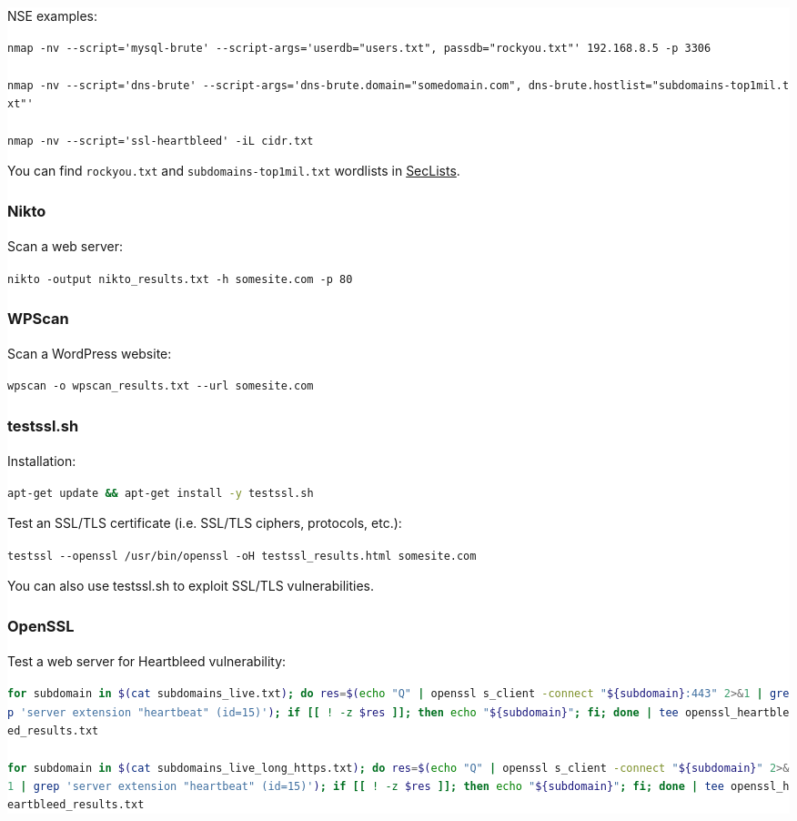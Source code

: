 NSE examples:

```fundamental
nmap -nv --script='mysql-brute' --script-args='userdb="users.txt", passdb="rockyou.txt"' 192.168.8.5 -p 3306

nmap -nv --script='dns-brute' --script-args='dns-brute.domain="somedomain.com", dns-brute.hostlist="subdomains-top1mil.txt"'

nmap -nv --script='ssl-heartbleed' -iL cidr.txt
```

You can find `rockyou.txt` and `subdomains-top1mil.txt` wordlists in [SecLists](#wordlists).

### Nikto

Scan a web server:

```fundamental
nikto -output nikto_results.txt -h somesite.com -p 80
```

### WPScan

Scan a WordPress website:

```fundamental
wpscan -o wpscan_results.txt --url somesite.com
```

### testssl.sh

Installation:

```bash
apt-get update && apt-get install -y testssl.sh
```

Test an SSL/TLS certificate (i.e. SSL/TLS ciphers, protocols, etc.):

```fundamental
testssl --openssl /usr/bin/openssl -oH testssl_results.html somesite.com
```

You can also use testssl.sh to exploit SSL/TLS vulnerabilities.

### OpenSSL

Test a web server for Heartbleed vulnerability:

```bash
for subdomain in $(cat subdomains_live.txt); do res=$(echo "Q" | openssl s_client -connect "${subdomain}:443" 2>&1 | grep 'server extension "heartbeat" (id=15)'); if [[ ! -z $res ]]; then echo "${subdomain}"; fi; done | tee openssl_heartbleed_results.txt

for subdomain in $(cat subdomains_live_long_https.txt); do res=$(echo "Q" | openssl s_client -connect "${subdomain}" 2>&1 | grep 'server extension "heartbeat" (id=15)'); if [[ ! -z $res ]]; then echo "${subdomain}"; fi; done | tee openssl_heartbleed_results.txt
```
